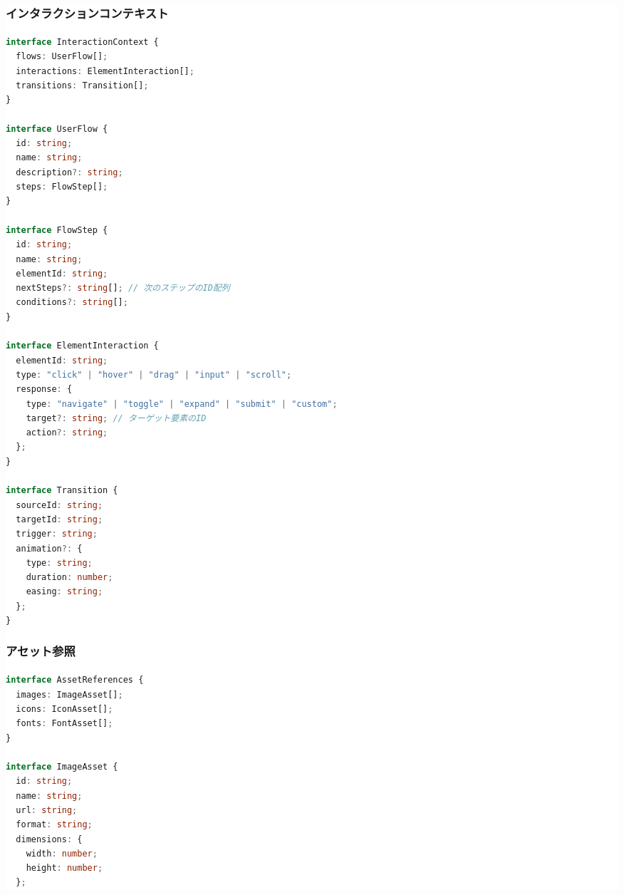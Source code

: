### インタラクションコンテキスト

```typescript
interface InteractionContext {
  flows: UserFlow[];
  interactions: ElementInteraction[];
  transitions: Transition[];
}

interface UserFlow {
  id: string;
  name: string;
  description?: string;
  steps: FlowStep[];
}

interface FlowStep {
  id: string;
  name: string;
  elementId: string;
  nextSteps?: string[]; // 次のステップのID配列
  conditions?: string[];
}

interface ElementInteraction {
  elementId: string;
  type: "click" | "hover" | "drag" | "input" | "scroll";
  response: {
    type: "navigate" | "toggle" | "expand" | "submit" | "custom";
    target?: string; // ターゲット要素のID
    action?: string;
  };
}

interface Transition {
  sourceId: string;
  targetId: string;
  trigger: string;
  animation?: {
    type: string;
    duration: number;
    easing: string;
  };
}
```

### アセット参照

```typescript
interface AssetReferences {
  images: ImageAsset[];
  icons: IconAsset[];
  fonts: FontAsset[];
}

interface ImageAsset {
  id: string;
  name: string;
  url: string;
  format: string;
  dimensions: {
    width: number;
    height: number;
  };
```